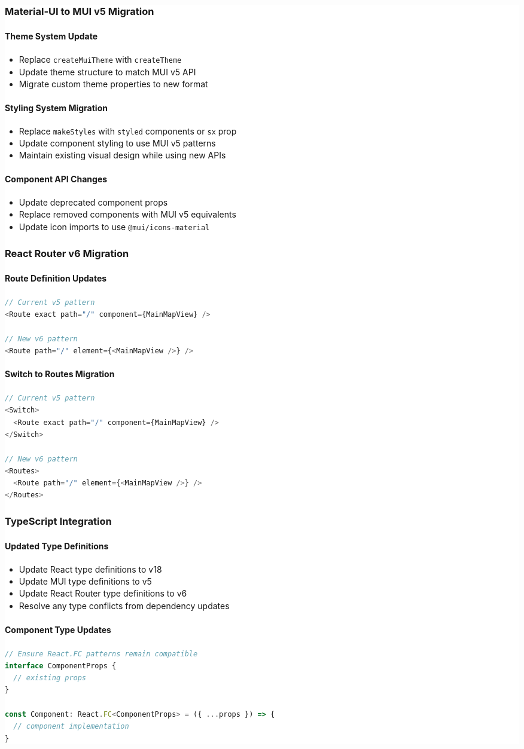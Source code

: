 ### Material-UI to MUI v5 Migration

#### Theme System Update
- Replace `createMuiTheme` with `createTheme`
- Update theme structure to match MUI v5 API
- Migrate custom theme properties to new format

#### Styling System Migration
- Replace `makeStyles` with `styled` components or `sx` prop
- Update component styling to use MUI v5 patterns
- Maintain existing visual design while using new APIs

#### Component API Changes
- Update deprecated component props
- Replace removed components with MUI v5 equivalents
- Update icon imports to use `@mui/icons-material`

### React Router v6 Migration

#### Route Definition Updates
```typescript
// Current v5 pattern
<Route exact path="/" component={MainMapView} />

// New v6 pattern  
<Route path="/" element={<MainMapView />} />
```

#### Switch to Routes Migration
```typescript
// Current v5 pattern
<Switch>
  <Route exact path="/" component={MainMapView} />
</Switch>

// New v6 pattern
<Routes>
  <Route path="/" element={<MainMapView />} />
</Routes>
```

### TypeScript Integration

#### Updated Type Definitions
- Update React type definitions to v18
- Update MUI type definitions to v5
- Update React Router type definitions to v6
- Resolve any type conflicts from dependency updates

#### Component Type Updates
```typescript
// Ensure React.FC patterns remain compatible
interface ComponentProps {
  // existing props
}

const Component: React.FC<ComponentProps> = ({ ...props }) => {
  // component implementation
}
```
